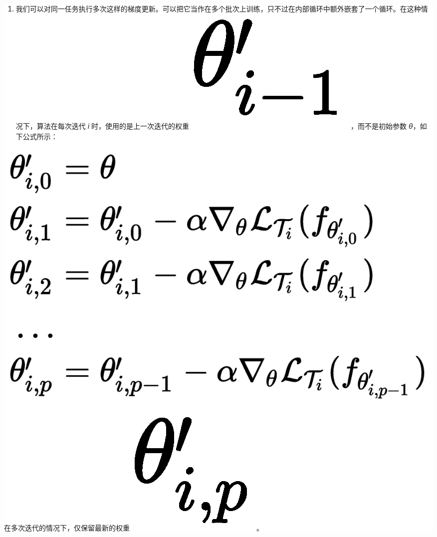 1.  我们可以对同一任务执行多次这样的梯度更新。可以把它当作在多个批次上训练，只不过在内部循环中额外嵌套了一个循环。在这种情况下，算法在每次迭代 *i* 时，使用的是上一次迭代的权重 ![](img/5744edb7-fe78-47a9-97df-9f4b87dc23bc.png)，而不是初始参数 *θ*，如下公式所示：

![](img/fcd96c3f-47ce-4d6a-b59b-084e6d9fa2ca.png)

在多次迭代的情况下，仅保留最新的权重 ![](img/bb684ec6-d41a-4ca2-bee9-b765b06e8689.png)。
